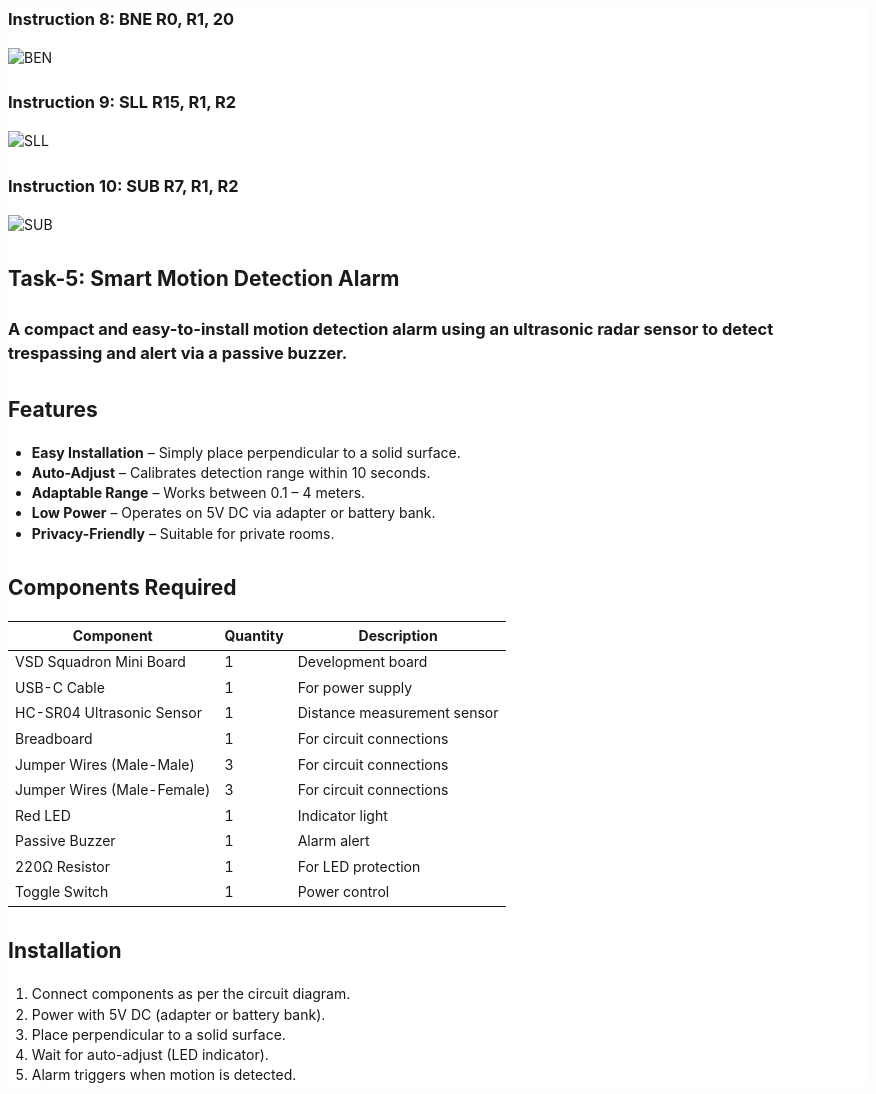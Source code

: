 ### Instruction 8: BNE R0, R1, 20
![BEN](https://github.com/user-attachments/assets/7f0292e6-37e6-4a73-b5cc-ffd506725d75)

### Instruction 9: SLL R15, R1, R2
![SLL](https://github.com/user-attachments/assets/4c6a7e17-de68-4642-a45d-a5ea40fc3503)

### Instruction 10: SUB R7, R1, R2
![SUB](https://github.com/user-attachments/assets/3b7b7f57-a5dc-4771-84ca-e9c77a3b2825)

## Task-5: Smart Motion Detection Alarm  

### A compact and easy-to-install motion detection alarm using an ultrasonic radar sensor to detect trespassing and alert via a passive buzzer.  

## Features  
- **Easy Installation** – Simply place perpendicular to a solid surface.  
- **Auto-Adjust** – Calibrates detection range within 10 seconds.  
- **Adaptable Range** – Works between 0.1 – 4 meters.  
- **Low Power** – Operates on 5V DC via adapter or battery bank.  
- **Privacy-Friendly** – Suitable for private rooms.  

## Components Required  

| Component                  | Quantity | Description |
|----------------------------|----------|-------------|
| VSD Squadron Mini Board    | 1        | Development board |
| USB-C Cable                | 1        | For power supply |
| HC-SR04 Ultrasonic Sensor  | 1        | Distance measurement sensor |
| Breadboard                 | 1        | For circuit connections |
| Jumper Wires (Male-Male)   | 3        | For circuit connections |
| Jumper Wires (Male-Female) | 3        | For circuit connections |
| Red LED                    | 1        | Indicator light |
| Passive Buzzer             | 1        | Alarm alert |
| 220Ω Resistor              | 1        | For LED protection |
| Toggle Switch              | 1        | Power control |

## Installation  
1. Connect components as per the circuit diagram.  
2. Power with 5V DC (adapter or battery bank).  
3. Place perpendicular to a solid surface.  
4. Wait for auto-adjust (LED indicator).  
5. Alarm triggers when motion is detected.  
